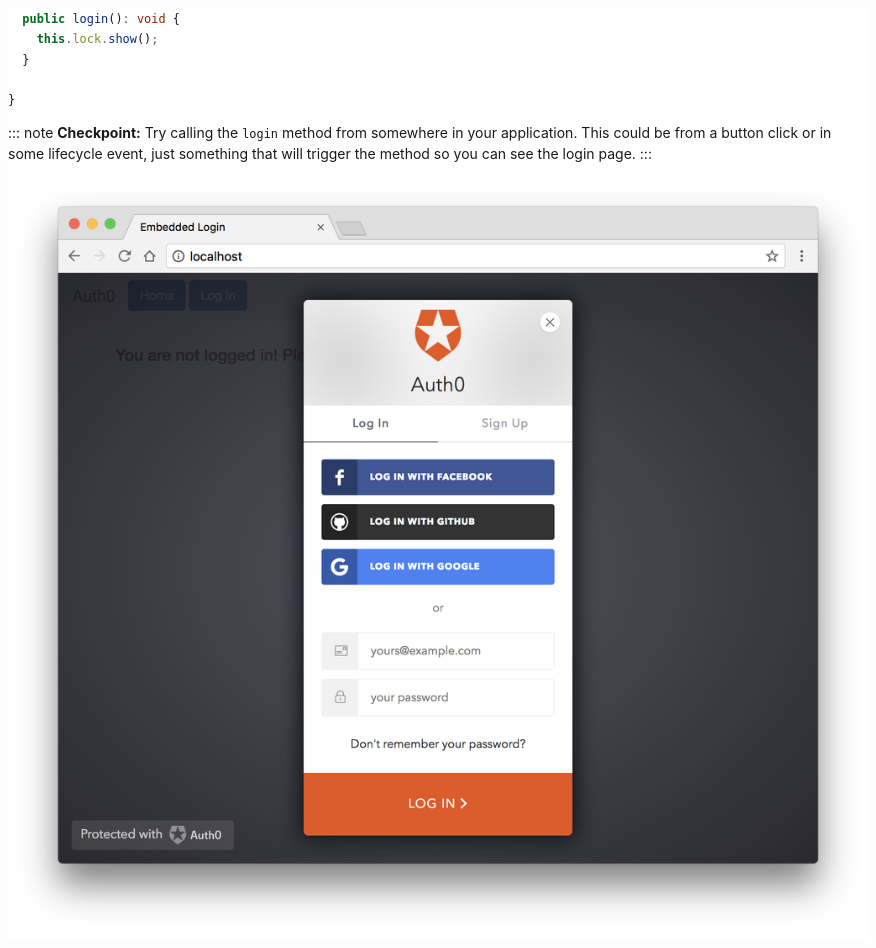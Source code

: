 ```ts
  public login(): void {
    this.lock.show();
  }

}
```

::: note
**Checkpoint:** Try calling the `login` method from somewhere in your application. This could be from a button click or in some lifecycle event, just something that will trigger the method so you can see the login page.
:::

![embedded login](/media/articles/web/embedded-login.png)
